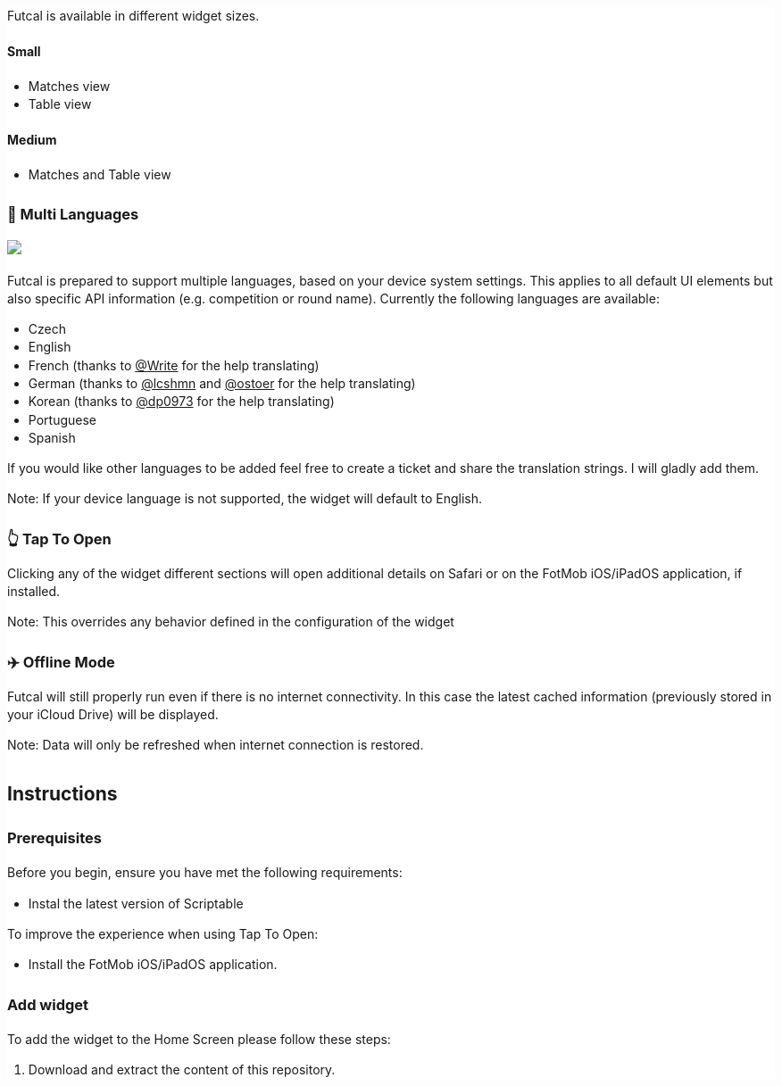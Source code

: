 Futcal is available in different widget sizes.
#### Small
* Matches view
* Table view
#### Medium
* Matches and Table view

### 💬 Multi Languages
<img src="https://user-images.githubusercontent.com/76433052/103371943-9e056380-4ac8-11eb-8a70-3ecb2c91cca7.gif" width=300>

Futcal is prepared to support multiple languages, based on your device system settings. This applies to all default UI elements but also specific API information (e.g. competition or round name).
Currently the following languages are available:
* Czech
* English
* French (thanks to [@Write](https://github.com/Write) for the help translating)
* German (thanks to [@lcshmn](https://github.com/lcshmn) and [@ostoer](https://github.com/ostoer) for the help translating)
* Korean (thanks to [@dp0973](https://github.com/dp0973) for the help translating)
* Portuguese
* Spanish

If you would like other languages to be added feel free to create a ticket and share the translation strings. I will gladly add them.

Note: If your device language is not supported, the widget will default to English.

### 👆 Tap To Open
Clicking any of the widget different sections will open additional details on Safari or on the FotMob iOS/iPadOS application, if installed.

Note: This overrides any behavior defined in the configuration of the widget

### ✈️ Offline Mode
Futcal will still properly run even if there is no internet connectivity. In this case the latest cached information (previously stored in your iCloud Drive) will be displayed.

Note: Data will only be refreshed when internet connection is restored.

## Instructions
### Prerequisites
Before you begin, ensure you have met the following requirements:
* Instal the latest version of Scriptable

To improve the experience when using Tap To Open:
* Install the FotMob iOS/iPadOS application.

### Add widget
To add the widget to the Home Screen please follow these steps:
1. Download and extract the content of this repository.
